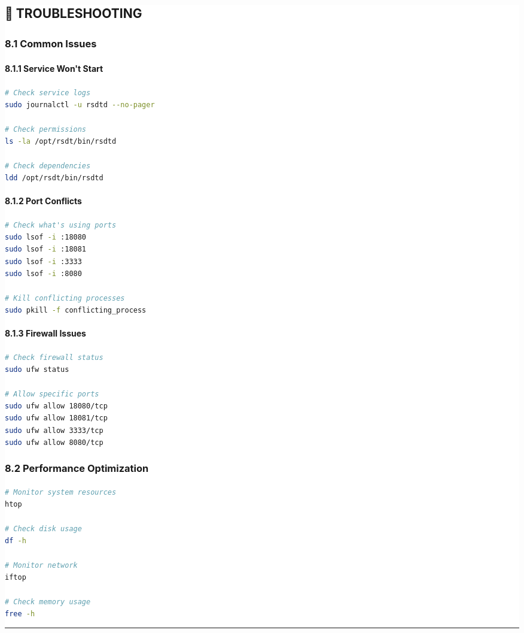 
## 🔧 **TROUBLESHOOTING**

### 8.1 Common Issues

#### 8.1.1 Service Won't Start

```bash
# Check service logs
sudo journalctl -u rsdtd --no-pager

# Check permissions
ls -la /opt/rsdt/bin/rsdtd

# Check dependencies
ldd /opt/rsdt/bin/rsdtd
```

#### 8.1.2 Port Conflicts

```bash
# Check what's using ports
sudo lsof -i :18080
sudo lsof -i :18081
sudo lsof -i :3333
sudo lsof -i :8080

# Kill conflicting processes
sudo pkill -f conflicting_process
```

#### 8.1.3 Firewall Issues

```bash
# Check firewall status
sudo ufw status

# Allow specific ports
sudo ufw allow 18080/tcp
sudo ufw allow 18081/tcp
sudo ufw allow 3333/tcp
sudo ufw allow 8080/tcp
```

### 8.2 Performance Optimization

```bash
# Monitor system resources
htop

# Check disk usage
df -h

# Monitor network
iftop

# Check memory usage
free -h
```

---